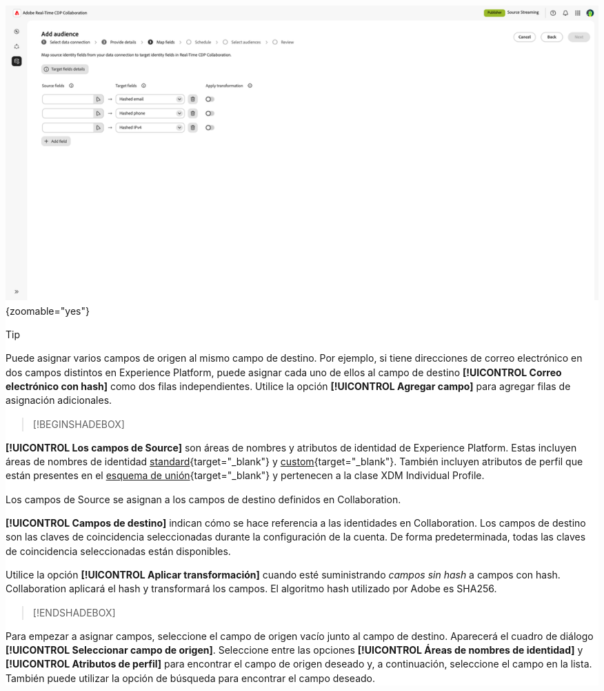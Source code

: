 ![Espacio de trabajo Agregar audiencias con la opción de asignar campos de origen a campos de destino.](/help/assets/setup/add-manage-audiences/add-map-fields.png){zoomable="yes"}

>[!TIP]
>
>Puede asignar varios campos de origen al mismo campo de destino. Por ejemplo, si tiene direcciones de correo electrónico en dos campos distintos en Experience Platform, puede asignar cada uno de ellos al campo de destino **[!UICONTROL Correo electrónico con hash]** como dos filas independientes. Utilice la opción **[!UICONTROL Agregar campo]** para agregar filas de asignación adicionales.

>[!BEGINSHADEBOX]

**[!UICONTROL Los campos de Source]** son áreas de nombres y atributos de identidad de Experience Platform. Estas incluyen áreas de nombres de identidad [standard](https://experienceleague.adobe.com/docs/experience-platform/identity/features/namespaces.html?lang=es#standard){target="_blank"} y [custom](https://experienceleague.adobe.com/docs/experience-platform/identity/features/namespaces.html#create-namespaces){target="_blank"}. También incluyen atributos de perfil que están presentes en el [esquema de unión](https://experienceleague.adobe.com/docs/experience-platform/profile/union-schemas/union-schema.html?lang=es){target="_blank"} y pertenecen a la clase XDM Individual Profile.

Los campos de Source se asignan a los campos de destino definidos en Collaboration.

**[!UICONTROL Campos de destino]** indican cómo se hace referencia a las identidades en Collaboration. Los campos de destino son las claves de coincidencia seleccionadas durante la configuración de la cuenta. De forma predeterminada, todas las claves de coincidencia seleccionadas están disponibles.

Utilice la opción **[!UICONTROL Aplicar transformación]** cuando esté suministrando *campos sin hash* a campos con hash. Collaboration aplicará el hash y transformará los campos. El algoritmo hash utilizado por Adobe es SHA256.

>[!ENDSHADEBOX]

Para empezar a asignar campos, seleccione el campo de origen vacío junto al campo de destino. Aparecerá el cuadro de diálogo **[!UICONTROL Seleccionar campo de origen]**. Seleccione entre las opciones **[!UICONTROL Áreas de nombres de identidad]** y **[!UICONTROL Atributos de perfil]** para encontrar el campo de origen deseado y, a continuación, seleccione el campo en la lista. También puede utilizar la opción de búsqueda para encontrar el campo deseado.
